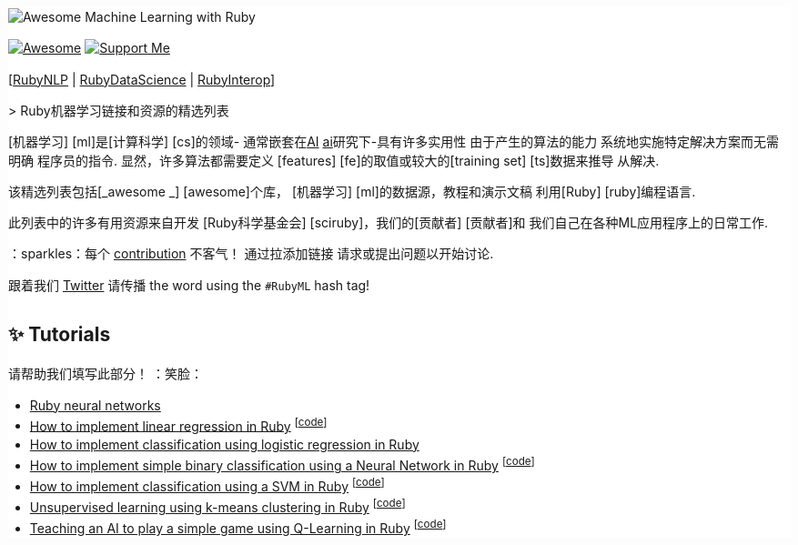 <div class="github-widget" data-repo="arbox/machine-learning-with-ruby"></div>
<script async src="https://pagead2.googlesyndication.com/pagead/js/adsbygoogle.js"></script><ins class="adsbygoogle" style="display:block" data-ad-client="ca-pub-6890694312814945" data-ad-slot="5473692530" data-ad-format="auto"  data-full-width-responsive="true"></ins><script>(adsbygoogle = window.adsbygoogle || []).push({});</script>
<img title="Awesome Machine Learning with Ruby" alt="Awesome Machine Learning with Ruby" src="https://raw.githubusercontent.com/arbox/machine-learning-with-ruby/master/header.png" align="center">

[![Awesome](https://awesome.re/badge-flat.svg)](https://github.com/sindresorhus/awesome#readme) [![Support Me](https://img.shields.io/badge/%F0%9F%92%97-Support%20Me-blue.svg?style=flat-square)](https://www.patreon.com/arbox)

[[RubyNLP](https://github.com/arbox/nlp-with-ruby) |
 [RubyDataScience](https://github.com/arbox/data-science-with-ruby) |
 [RubyInterop](https://github.com/arbox/ruby-interoperability)]


&gt; Ruby机器学习链接和资源的精选列表

[机器学习] [ml]是[计算科学] [cs]的领域-
通常嵌套在[AI] [ai]研究下-具有许多实用性
由于产生的算法的能力
系统地实施特定解决方案而无需明确
程序员的指令. 显然，许多算法都需要定义
[features] [fe]的取值或较大的[training set] [ts]数据来推导
从解决.

该精选列表包括[_awesome _] [awesome]个库，
[机器学习] [ml]的数据源，教程和演示文稿
利用[Ruby] [ruby]编程语言.

此列表中的许多有用资源来自开发
[Ruby科学基金会] [sciruby]，我们的[贡献者] [贡献者]和
我们自己在各种ML应用程序上的日常工作.

：sparkles：每个 [contribution](https://github.com/arbox/machine-learning-with-ruby/blob/master/contributing.md) 不客气！ 通过拉添加链接
请求或提出问题以开始讨论.

跟着我们 [Twitter](https://twitter.com/NonWebRuby) 请传播
the word using the `#RubyML` hash tag!










## :sparkles: Tutorials

请帮助我们填写此部分！  ：笑脸：
- [Ruby neural networks](https://www.honeybadger.io/blog/ruby-neural-networks/)
- [How to implement linear regression in Ruby](https://www.practicalai.io/implementing-linear-regression-using-ruby/)
  <sup>[[code](https://github.com/daugaard/example-linear-regression)]</sup>
- [How to implement classification using logistic regression in Ruby](https://www.practicalai.io/implementing-classification-using-logistic-regression-in-ruby/)
- [How to implement simple binary classification using a Neural Network in Ruby](https://www.practicalai.io/implementing-simple-classification-using-neural-network-in-ruby/)
  <sup>[[code](https://github.com/daugaard/example-neural-network)]</sup>
- [How to implement classification using a SVM in Ruby](https://www.practicalai.io/implementing-classification-using-a-svm-in-ruby/)
  <sup>[[code](https://github.com/daugaard/example-svm)]</sup>
- [Unsupervised learning using k-means clustering in Ruby](https://www.practicalai.io/unsupervised-learning-using-k-means-clustering-in-ruby/)
  <sup>[[code](https://github.com/daugaard/example-kmeans-clustering)]</sup>
- [Teaching an AI to play a simple game using Q-Learning in Ruby](https://www.practicalai.io/teaching-ai-play-simple-game-using-q-learning/)
  <sup>[[code](https://github.com/daugaard/q-learning-simple-game)]</sup>

[ai]: https://en.wikipedia.org/wiki/Artificial_intelligence